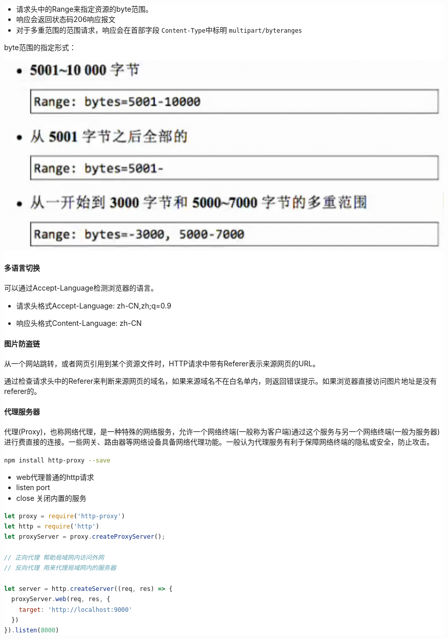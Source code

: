 - 请求头中的Range来指定资源的byte范围。
- 响应会返回状态码206响应报文
- 对于多重范围的范围请求，响应会在首部字段 `Content-Type`中标明 `multipart/byteranges`

byte范围的指定形式：

![image-20230118115758820](./image-计算机网络/image-20230118115758820.png)

#### 多语言切换

可以通过Accept-Language检测浏览器的语言。

- 请求头格式Accept-Language: zh-CN,zh;q=0.9

- 响应头格式Content-Language: zh-CN

#### 图片防盗链

从一个网站跳转，或者网页引用到某个资源文件时，HTTP请求中带有Referer表示来源网页的URL。

通过检查请求头中的Referer来判断来源网页的域名，如果来源域名不在白名单内，则返回错误提示。如果浏览器直接访问图片地址是没有referer的。

#### 代理服务器

代理(Proxy)，也称网络代理，是一种特殊的网络服务，允许一个网络终端(一般称为客户端)通过这个服务与另一个网络终端(一般为服务器)进行费直接的连接。一些网关、路由器等网络设备具备网络代理功能。一般认为代理服务有利于保障网络终端的隐私或安全，防止攻击。

```bash
npm install http-proxy --save
```

- web代理普通的http请求
- listen port
- close 关闭内置的服务

```js
let proxy = require('http-proxy')
let http = require('http')
let proxyServer = proxy.createProxyServer();

// 正向代理 帮助局域网内访问外网
// 反向代理 用来代理局域网内的服务器

let server = http.createServer((req, res) => {
  proxyServer.web(req, res, {
    target: 'http://localhost:9000'
  })
}).listen(8000)
```
